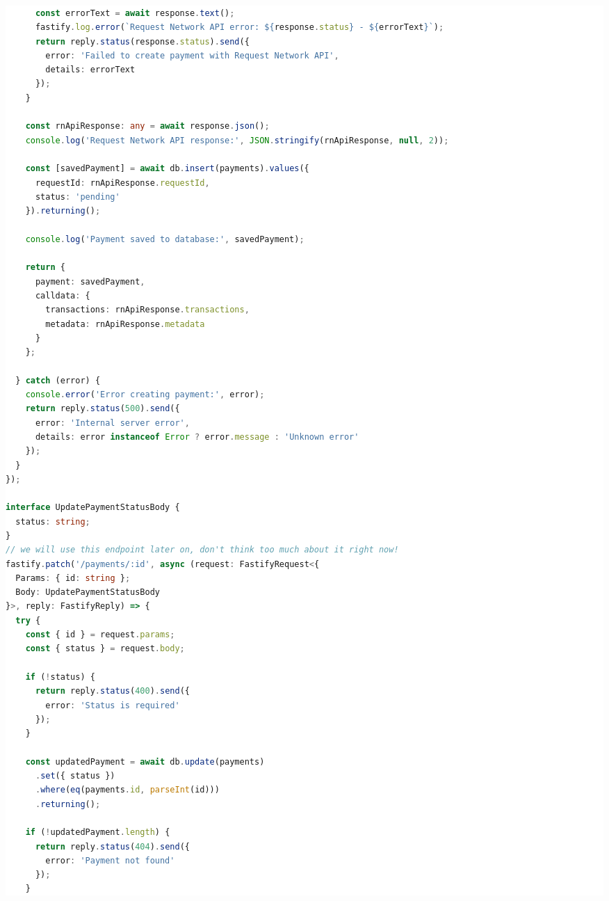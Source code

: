 ```typescript
      const errorText = await response.text();
      fastify.log.error(`Request Network API error: ${response.status} - ${errorText}`);
      return reply.status(response.status).send({ 
        error: 'Failed to create payment with Request Network API',
        details: errorText
      });
    }

    const rnApiResponse: any = await response.json();
    console.log('Request Network API response:', JSON.stringify(rnApiResponse, null, 2));

    const [savedPayment] = await db.insert(payments).values({
      requestId: rnApiResponse.requestId,
      status: 'pending'
    }).returning();

    console.log('Payment saved to database:', savedPayment);

    return {
      payment: savedPayment,
      calldata: {
        transactions: rnApiResponse.transactions,
        metadata: rnApiResponse.metadata
      }
    };

  } catch (error) {
    console.error('Error creating payment:', error);
    return reply.status(500).send({ 
      error: 'Internal server error',
      details: error instanceof Error ? error.message : 'Unknown error'
    });
  }
});

interface UpdatePaymentStatusBody {
  status: string;
}
// we will use this endpoint later on, don't think too much about it right now!
fastify.patch('/payments/:id', async (request: FastifyRequest<{ 
  Params: { id: string };
  Body: UpdatePaymentStatusBody 
}>, reply: FastifyReply) => {
  try {
    const { id } = request.params;
    const { status } = request.body;

    if (!status) {
      return reply.status(400).send({ 
        error: 'Status is required' 
      });
    }

    const updatedPayment = await db.update(payments)
      .set({ status })
      .where(eq(payments.id, parseInt(id)))
      .returning();

    if (!updatedPayment.length) {
      return reply.status(404).send({ 
        error: 'Payment not found' 
      });
    }
```